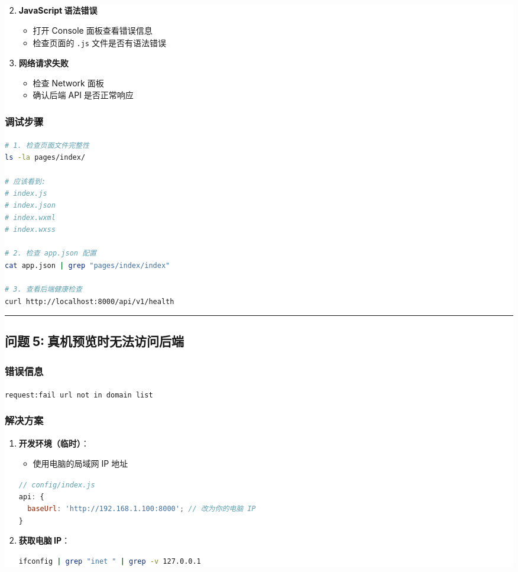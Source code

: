 2. **JavaScript 语法错误**
   - 打开 Console 面板查看错误信息
   - 检查页面的 `.js` 文件是否有语法错误

3. **网络请求失败**
   - 检查 Network 面板
   - 确认后端 API 是否正常响应

### 调试步骤

```bash
# 1. 检查页面文件完整性
ls -la pages/index/

# 应该看到:
# index.js
# index.json
# index.wxml
# index.wxss

# 2. 检查 app.json 配置
cat app.json | grep "pages/index/index"

# 3. 查看后端健康检查
curl http://localhost:8000/api/v1/health
```

---

## 问题 5: 真机预览时无法访问后端

### 错误信息

```
request:fail url not in domain list
```

### 解决方案

1. **开发环境（临时）**：
   - 使用电脑的局域网 IP 地址

   ```javascript
   // config/index.js
   api: {
     baseUrl: 'http://192.168.1.100:8000'; // 改为你的电脑 IP
   }
   ```

2. **获取电脑 IP**：

   ```bash
   ifconfig | grep "inet " | grep -v 127.0.0.1
   ```
